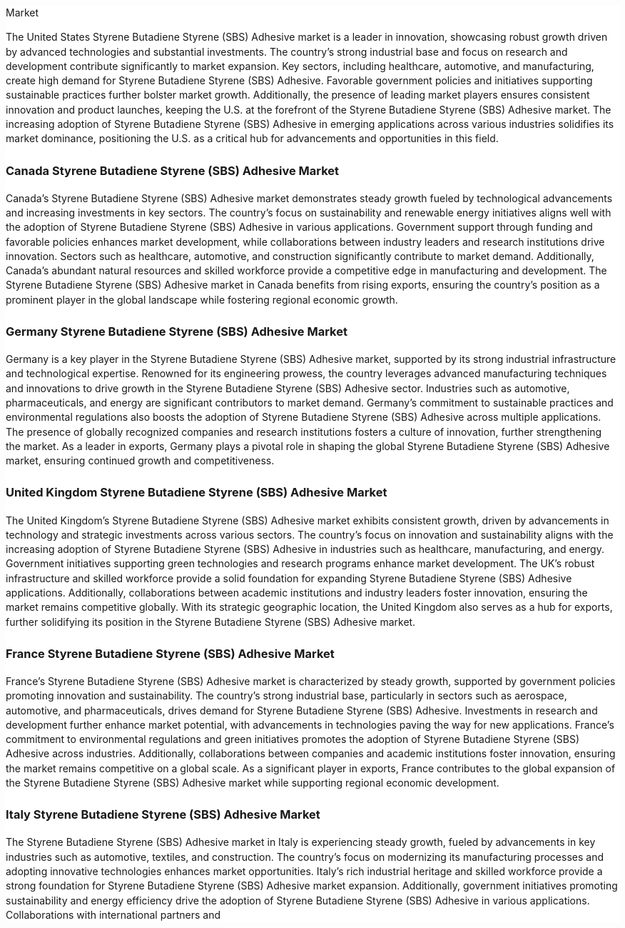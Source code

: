 Market</h3><p>The United States Styrene Butadiene Styrene (SBS) Adhesive market is a leader in innovation, showcasing robust growth driven by advanced technologies and substantial investments. The country&rsquo;s strong industrial base and focus on research and development contribute significantly to market expansion. Key sectors, including healthcare, automotive, and manufacturing, create high demand for Styrene Butadiene Styrene (SBS) Adhesive. Favorable government policies and initiatives supporting sustainable practices further bolster market growth. Additionally, the presence of leading market players ensures consistent innovation and product launches, keeping the U.S. at the forefront of the Styrene Butadiene Styrene (SBS) Adhesive market. The increasing adoption of Styrene Butadiene Styrene (SBS) Adhesive in emerging applications across various industries solidifies its market dominance, positioning the U.S. as a critical hub for advancements and opportunities in this field.</p><h3>Canada Styrene Butadiene Styrene (SBS) Adhesive Market</h3><p>Canada&rsquo;s Styrene Butadiene Styrene (SBS) Adhesive market demonstrates steady growth fueled by technological advancements and increasing investments in key sectors. The country&rsquo;s focus on sustainability and renewable energy initiatives aligns well with the adoption of Styrene Butadiene Styrene (SBS) Adhesive in various applications. Government support through funding and favorable policies enhances market development, while collaborations between industry leaders and research institutions drive innovation. Sectors such as healthcare, automotive, and construction significantly contribute to market demand. Additionally, Canada&rsquo;s abundant natural resources and skilled workforce provide a competitive edge in manufacturing and development. The Styrene Butadiene Styrene (SBS) Adhesive market in Canada benefits from rising exports, ensuring the country&rsquo;s position as a prominent player in the global landscape while fostering regional economic growth.</p><h3>Germany Styrene Butadiene Styrene (SBS) Adhesive Market</h3><p>Germany is a key player in the Styrene Butadiene Styrene (SBS) Adhesive market, supported by its strong industrial infrastructure and technological expertise. Renowned for its engineering prowess, the country leverages advanced manufacturing techniques and innovations to drive growth in the Styrene Butadiene Styrene (SBS) Adhesive sector. Industries such as automotive, pharmaceuticals, and energy are significant contributors to market demand. Germany&rsquo;s commitment to sustainable practices and environmental regulations also boosts the adoption of Styrene Butadiene Styrene (SBS) Adhesive across multiple applications. The presence of globally recognized companies and research institutions fosters a culture of innovation, further strengthening the market. As a leader in exports, Germany plays a pivotal role in shaping the global Styrene Butadiene Styrene (SBS) Adhesive market, ensuring continued growth and competitiveness.</p><h3>United Kingdom Styrene Butadiene Styrene (SBS) Adhesive Market</h3><p>The United Kingdom&rsquo;s Styrene Butadiene Styrene (SBS) Adhesive market exhibits consistent growth, driven by advancements in technology and strategic investments across various sectors. The country&rsquo;s focus on innovation and sustainability aligns with the increasing adoption of Styrene Butadiene Styrene (SBS) Adhesive in industries such as healthcare, manufacturing, and energy. Government initiatives supporting green technologies and research programs enhance market development. The UK&rsquo;s robust infrastructure and skilled workforce provide a solid foundation for expanding Styrene Butadiene Styrene (SBS) Adhesive applications. Additionally, collaborations between academic institutions and industry leaders foster innovation, ensuring the market remains competitive globally. With its strategic geographic location, the United Kingdom also serves as a hub for exports, further solidifying its position in the Styrene Butadiene Styrene (SBS) Adhesive market.</p><h3>France Styrene Butadiene Styrene (SBS) Adhesive Market</h3><p>France&rsquo;s Styrene Butadiene Styrene (SBS) Adhesive market is characterized by steady growth, supported by government policies promoting innovation and sustainability. The country&rsquo;s strong industrial base, particularly in sectors such as aerospace, automotive, and pharmaceuticals, drives demand for Styrene Butadiene Styrene (SBS) Adhesive. Investments in research and development further enhance market potential, with advancements in technologies paving the way for new applications. France&rsquo;s commitment to environmental regulations and green initiatives promotes the adoption of Styrene Butadiene Styrene (SBS) Adhesive across industries. Additionally, collaborations between companies and academic institutions foster innovation, ensuring the market remains competitive on a global scale. As a significant player in exports, France contributes to the global expansion of the Styrene Butadiene Styrene (SBS) Adhesive market while supporting regional economic development.</p><h3>Italy Styrene Butadiene Styrene (SBS) Adhesive Market</h3><p>The Styrene Butadiene Styrene (SBS) Adhesive market in Italy is experiencing steady growth, fueled by advancements in key industries such as automotive, textiles, and construction. The country&rsquo;s focus on modernizing its manufacturing processes and adopting innovative technologies enhances market opportunities. Italy&rsquo;s rich industrial heritage and skilled workforce provide a strong foundation for Styrene Butadiene Styrene (SBS) Adhesive market expansion. Additionally, government initiatives promoting sustainability and energy efficiency drive the adoption of Styrene Butadiene Styrene (SBS) Adhesive in various applications. Collaborations with international partners and